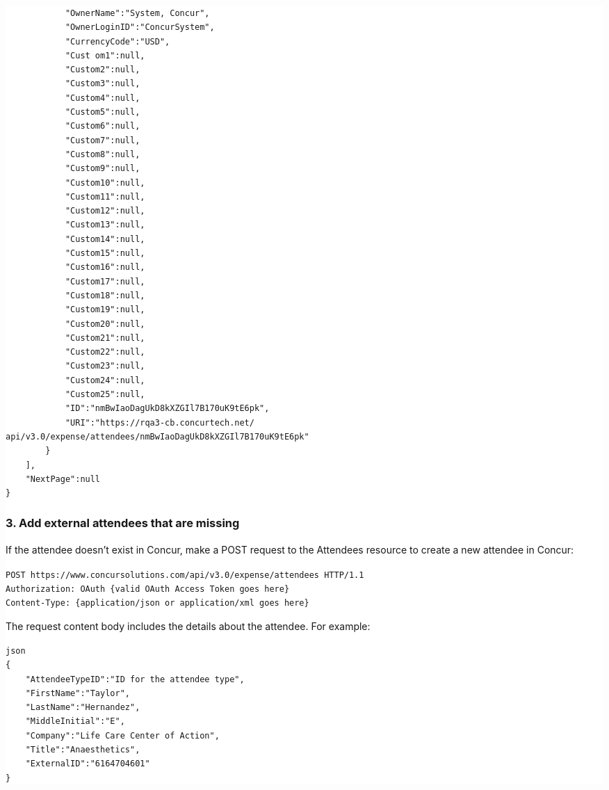 ```
            "OwnerName":"System, Concur",
            "OwnerLoginID":"ConcurSystem",
            "CurrencyCode":"USD",
            "Cust om1":null,
            "Custom2":null,
            "Custom3":null,
            "Custom4":null,
            "Custom5":null,
            "Custom6":null,
            "Custom7":null,
            "Custom8":null,
            "Custom9":null,
            "Custom10":null,
            "Custom11":null,
            "Custom12":null,
            "Custom13":null,
            "Custom14":null,
            "Custom15":null,
            "Custom16":null,
            "Custom17":null,
            "Custom18":null,
            "Custom19":null,
            "Custom20":null,
            "Custom21":null,
            "Custom22":null,
            "Custom23":null,
            "Custom24":null,
            "Custom25":null,
            "ID":"nmBwIaoDagUkD8kXZGIl7B170uK9tE6pk",
            "URI":"https://rqa3-cb.concurtech.net/
api/v3.0/expense/attendees/nmBwIaoDagUkD8kXZGIl7B170uK9tE6pk"
        }
    ],
    "NextPage":null
}
```

### 3.	Add external attendees that are missing

If the attendee doesn’t exist in Concur, make a POST request to the Attendees resource to create a new attendee in Concur:

```
POST https://www.concursolutions.com/api/v3.0/expense/attendees HTTP/1.1
Authorization: OAuth {valid OAuth Access Token goes here}
Content-Type: {application/json or application/xml goes here}
```

The request content body includes the details about the attendee. For example:

```
json
{
    "AttendeeTypeID":"ID for the attendee type",
    "FirstName":"Taylor",
    "LastName":"Hernandez",
    "MiddleInitial":"E",
    "Company":"Life Care Center of Action",
    "Title":"Anaesthetics",
    "ExternalID":"6164704601"
}
```
